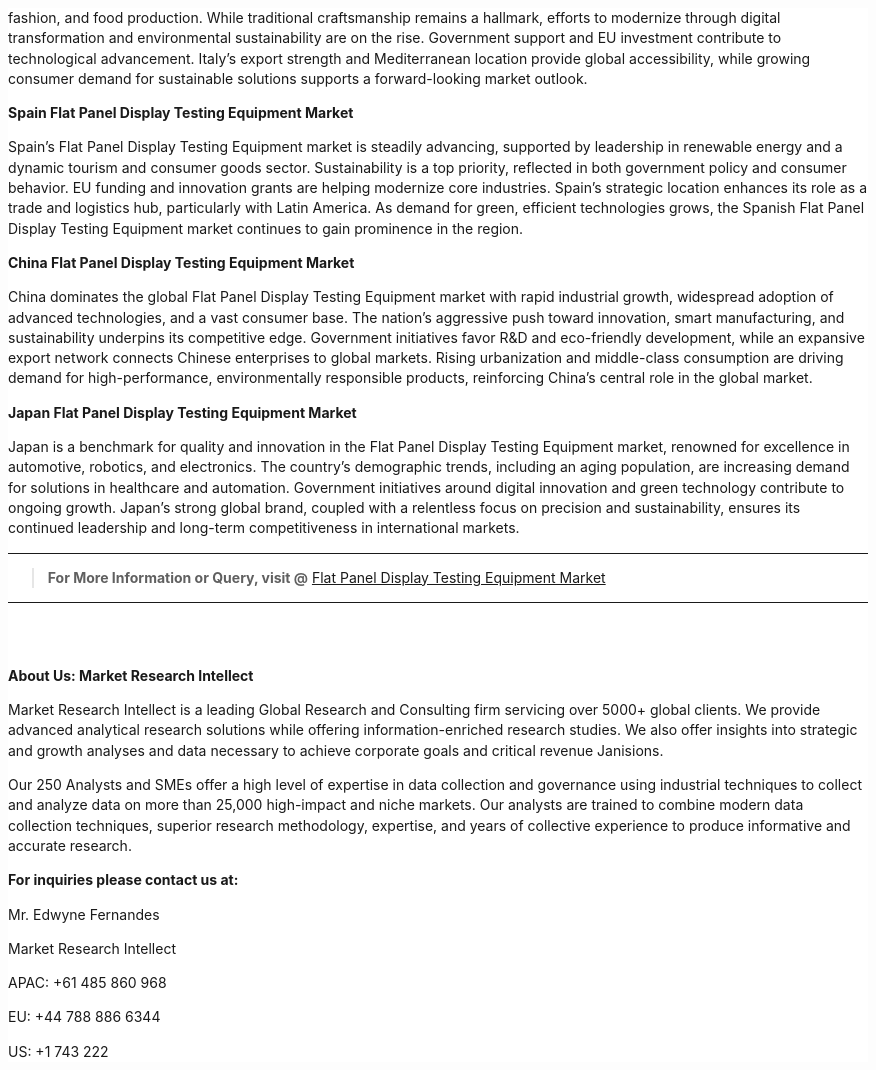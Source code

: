 fashion, and food production. While traditional craftsmanship remains a hallmark, efforts to modernize through digital transformation and environmental sustainability are on the rise. Government support and EU investment contribute to technological advancement. Italy&rsquo;s export strength and Mediterranean location provide global accessibility, while growing consumer demand for sustainable solutions supports a forward-looking market outlook.</p><p class="" data-start="4424" data-end="4975"><strong data-start="4424" data-end="4445">Spain Flat Panel Display Testing Equipment Market</strong></p><p class="" data-start="4424" data-end="4975">Spain&rsquo;s Flat Panel Display Testing Equipment market is steadily advancing, supported by leadership in renewable energy and a dynamic tourism and consumer goods sector. Sustainability is a top priority, reflected in both government policy and consumer behavior. EU funding and innovation grants are helping modernize core industries. Spain&rsquo;s strategic location enhances its role as a trade and logistics hub, particularly with Latin America. As demand for green, efficient technologies grows, the Spanish Flat Panel Display Testing Equipment market continues to gain prominence in the region.</p><p class="" data-start="4977" data-end="5589"><strong data-start="4977" data-end="4998">China Flat Panel Display Testing Equipment Market</strong></p><p class="" data-start="4977" data-end="5589">China dominates the global Flat Panel Display Testing Equipment market with rapid industrial growth, widespread adoption of advanced technologies, and a vast consumer base. The nation&rsquo;s aggressive push toward innovation, smart manufacturing, and sustainability underpins its competitive edge. Government initiatives favor R&amp;D and eco-friendly development, while an expansive export network connects Chinese enterprises to global markets. Rising urbanization and middle-class consumption are driving demand for high-performance, environmentally responsible products, reinforcing China&rsquo;s central role in the global market.</p><p class="" data-start="5591" data-end="6162"><strong data-start="5591" data-end="5612">Japan Flat Panel Display Testing Equipment Market</strong></p><p class="" data-start="5591" data-end="6162">Japan is a benchmark for quality and innovation in the Flat Panel Display Testing Equipment market, renowned for excellence in automotive, robotics, and electronics. The country&rsquo;s demographic trends, including an aging population, are increasing demand for solutions in healthcare and automation. Government initiatives around digital innovation and green technology contribute to ongoing growth. Japan&rsquo;s strong global brand, coupled with a relentless focus on precision and sustainability, ensures its continued leadership and long-term competitiveness in international markets.</p><hr /><blockquote><p><span class="font-[700]"><strong>For More Information or Query, visit&nbsp;@</strong>&nbsp;</span><span class="font-[700]"><a href="https://www.marketresearchintellect.com/product/flat-panel-display-testing-equipment-market/?utm_source=Linkedin&utm_medium=049" target="_blank" data-tracking-control-name="article-ssr-frontend-pulse_little-text-block" data-tracking-will-navigate="" data-test-link="">Flat Panel Display Testing Equipment Market</a></span></p></blockquote><hr /><h3>&nbsp;</h3><p><strong><span class="font-[700]">About Us: Market Research Intellect</span></strong></p><p><span class="">Market Research Intellect is a leading Global Research and Consulting firm servicing over 5000+ global clients. We provide advanced analytical research solutions while offering information-enriched research studies.&nbsp;</span>We also offer insights into strategic and growth analyses and data necessary to achieve corporate goals and critical revenue Janisions.</p><p><span class="">Our 250 Analysts and SMEs offer a high level of expertise in data collection and governance using industrial techniques to collect and analyze data on more than 25,000 high-impact and niche markets. Our analysts are trained to combine modern data collection techniques, superior research methodology, expertise, and years of collective experience to produce informative and accurate research.</span></p><p><strong>For inquiries please contact us at:</strong></p><p>Mr. Edwyne Fernandes</p><p>Market Research Intellect</p><p>APAC: +61 485 860 968</p><p>EU: +44 788 886 6344</p><p>US: +1 743 222